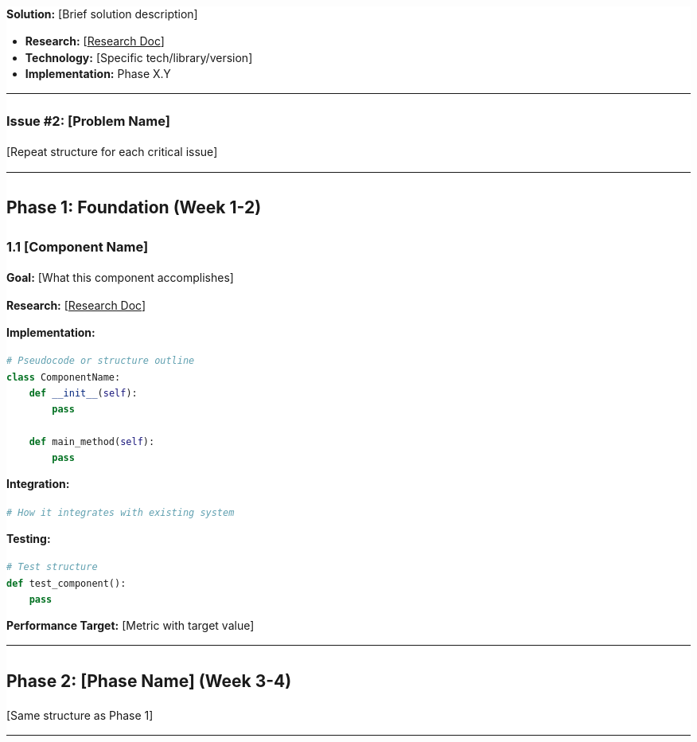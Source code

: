**Solution:** [Brief solution description]
- **Research:** [[Research Doc](../../research/documentation/[topic]/[doc].md)]
- **Technology:** [Specific tech/library/version]
- **Implementation:** Phase X.Y

---

### Issue #2: [Problem Name]

[Repeat structure for each critical issue]

---

## Phase 1: Foundation (Week 1-2)

### 1.1 [Component Name]

**Goal:** [What this component accomplishes]

**Research:** [[Research Doc](../../research/documentation/[topic]/[doc].md)]

**Implementation:**

```python
# Pseudocode or structure outline
class ComponentName:
    def __init__(self):
        pass

    def main_method(self):
        pass
```

**Integration:**

```python
# How it integrates with existing system
```

**Testing:**

```python
# Test structure
def test_component():
    pass
```

**Performance Target:** [Metric with target value]

---

## Phase 2: [Phase Name] (Week 3-4)

[Same structure as Phase 1]

---

